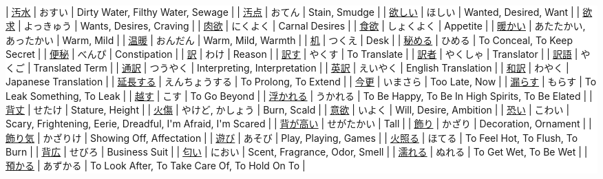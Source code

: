 | [汚水](../vocabulary/汚水.md) | おすい | Dirty Water, Filthy Water, Sewage |
| [汚点](../vocabulary/汚点.md) | おてん | Stain, Smudge |
| [欲しい](../vocabulary/欲しい.md) | ほしい | Wanted, Desired, Want |
| [欲求](../vocabulary/欲求.md) | よっきゅう | Wants, Desires, Craving |
| [肉欲](../vocabulary/肉欲.md) | にくよく | Carnal Desires |
| [食欲](../vocabulary/食欲.md) | しょくよく | Appetite |
| [暖かい](../vocabulary/暖かい.md) | あたたかい, あったかい | Warm, Mild |
| [温暖](../vocabulary/温暖.md) | おんだん | Warm, Mild, Warmth |
| [机](../vocabulary/机.md) | つくえ | Desk |
| [秘める](../vocabulary/秘める.md) | ひめる | To Conceal, To Keep Secret |
| [便秘](../vocabulary/便秘.md) | べんぴ | Constipation |
| [訳](../vocabulary/訳.md) | わけ | Reason |
| [訳す](../vocabulary/訳す.md) | やくす | To Translate |
| [訳者](../vocabulary/訳者.md) | やくしゃ | Translator |
| [訳語](../vocabulary/訳語.md) | やくご | Translated Term |
| [通訳](../vocabulary/通訳.md) | つうやく | Interpreting, Interpretation |
| [英訳](../vocabulary/英訳.md) | えいやく | English Translation |
| [和訳](../vocabulary/和訳.md) | わやく | Japanese Translation |
| [延長する](../vocabulary/延長する.md) | えんちょうする | To Prolong, To Extend |
| [今更](../vocabulary/今更.md) | いまさら | Too Late, Now |
| [漏らす](../vocabulary/漏らす.md) | もらす | To Leak Something, To Leak |
| [越す](../vocabulary/越す.md) | こす | To Go Beyond |
| [浮かれる](../vocabulary/浮かれる.md) | うかれる | To Be Happy, To Be In High Spirits, To Be Elated |
| [背丈](../vocabulary/背丈.md) | せたけ | Stature, Height |
| [火傷](../vocabulary/火傷.md) | やけど, かしょう | Burn, Scald |
| [意欲](../vocabulary/意欲.md) | いよく | Will, Desire, Ambition |
| [恐い](../vocabulary/恐い.md) | こわい | Scary, Frightening, Eerie, Dreadful, I'm Afraid, I'm Scared |
| [背が高い](../vocabulary/背が高い.md) | せがたかい | Tall |
| [飾り](../vocabulary/飾り.md) | かざり | Decoration, Ornament |
| [飾り気](../vocabulary/飾り気.md) | かざりけ | Showing Off, Affectation |
| [遊び](../vocabulary/遊び.md) | あそび | Play, Playing, Games |
| [火照る](../vocabulary/火照る.md) | ほてる | To Feel Hot, To Flush, To Burn |
| [背広](../vocabulary/背広.md) | せびろ | Business Suit |
| [匂い](../vocabulary/匂い.md) | におい | Scent, Fragrance, Odor, Smell |
| [濡れる](../vocabulary/濡れる.md) | ぬれる | To Get Wet, To Be Wet |
| [預かる](../vocabulary/預かる.md) | あずかる | To Look After, To Take Care Of, To Hold On To |

